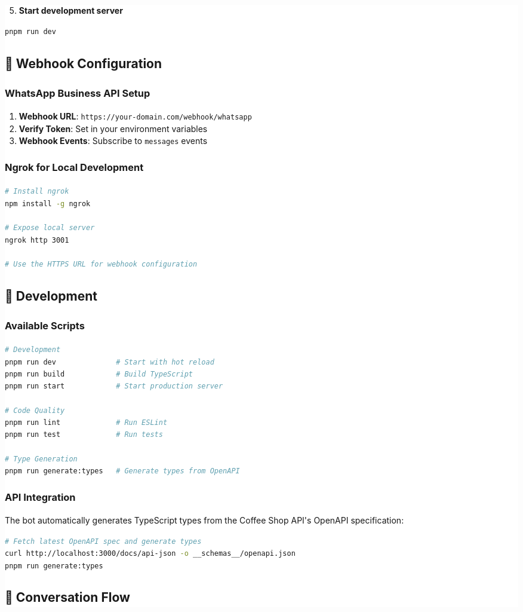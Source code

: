 5. **Start development server**
```bash
pnpm run dev
```

## 📡 Webhook Configuration

### WhatsApp Business API Setup

1. **Webhook URL**: `https://your-domain.com/webhook/whatsapp`
2. **Verify Token**: Set in your environment variables
3. **Webhook Events**: Subscribe to `messages` events

### Ngrok for Local Development
```bash
# Install ngrok
npm install -g ngrok

# Expose local server
ngrok http 3001

# Use the HTTPS URL for webhook configuration
```

## 🔧 Development

### Available Scripts
```bash
# Development
pnpm run dev              # Start with hot reload
pnpm run build            # Build TypeScript
pnpm run start            # Start production server

# Code Quality
pnpm run lint             # Run ESLint
pnpm run test             # Run tests

# Type Generation
pnpm run generate:types   # Generate types from OpenAPI
```

### API Integration

The bot automatically generates TypeScript types from the Coffee Shop API's OpenAPI specification:

```bash
# Fetch latest OpenAPI spec and generate types
curl http://localhost:3000/docs/api-json -o __schemas__/openapi.json
pnpm run generate:types
```

## 🤖 Conversation Flow
